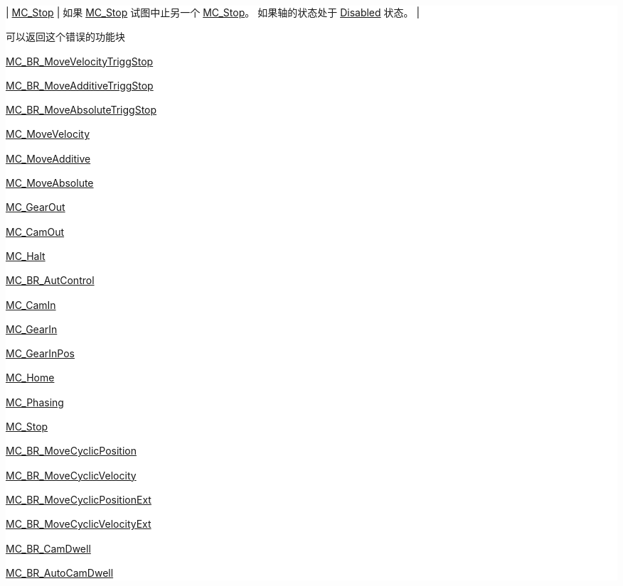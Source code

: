| [MC_Stop](../../../../libraries/acp10_mc/alphabetische_ubersicht/mc_stop/mc_stop.html)                                                             | 如果 [MC_Stop](../../../../libraries/acp10_mc/alphabetische_ubersicht/mc_stop/mc_stop.html) 试图中止另一个 [MC_Stop](../../../../libraries/acp10_mc/alphabetische_ubersicht/mc_stop/mc_stop.html)。 如果轴的状态处于 [Disabled](../../../../libraries/acp10_mc/konzept/zustandsdiagramm.html) 状态。                                                                                                                                                                                                                                                       |

可以返回这个错误的功能块

[MC_BR_MoveVelocityTriggStop](../../../../libraries/acp10_mc/alphabetische_ubersicht/mc_br_movevelocitytriggstop/mc_br_movevelocitytriggstop.html)

[MC_BR_MoveAdditiveTriggStop](../../../../libraries/acp10_mc/alphabetische_ubersicht/mc_br_moveadditivetriggstop/mc_br_moveadditivetriggstop.html)

[MC_BR_MoveAbsoluteTriggStop](../../../../libraries/acp10_mc/alphabetische_ubersicht/mc_br_moveabsolutetriggstop/mc_br_moveabsolutetriggstop.html)

[MC_MoveVelocity](../../../../libraries/acp10_mc/alphabetische_ubersicht/mc_movevelocity/mc_movevelocity.html)

[MC_MoveAdditive](../../../../libraries/acp10_mc/alphabetische_ubersicht/mc_moveadditive/mc_moveadditive.html)

[MC_MoveAbsolute](../../../../libraries/acp10_mc/alphabetische_ubersicht/mc_moveabsolute/mc_moveabsolute.html)

[MC_GearOut](../../../../libraries/acp10_mc/alphabetische_ubersicht/mc_gearout/mc_gearout.html)

[MC_CamOut](../../../../libraries/acp10_mc/alphabetische_ubersicht/mc_camout/mc_camout.html)

[MC_Halt](../../../../libraries/acp10_mc/alphabetische_ubersicht/mc_halt/mc_halt.html)

[MC_BR_AutControl](../../../../libraries/acp10_mc/alphabetische_ubersicht/mc_br_autcontrol/mc_br_autcontrol.html)

[MC_CamIn](../../../../libraries/acp10_mc/alphabetische_ubersicht/mc_camin/mc_camin.html)

[MC_GearIn](../../../../libraries/acp10_mc/alphabetische_ubersicht/mc_gearin/mc_gearin.html)

[MC_GearInPos](../../../../libraries/acp10_mc/alphabetische_ubersicht/mc_gearinpos/mc_gearinpos.html)

[MC_Home](../../../../libraries/acp10_mc/alphabetische_ubersicht/mc_home/mc_home.html)

[MC_Phasing](../../../../libraries/acp10_mc/alphabetische_ubersicht/mc_phasing/mc_phasing.html)

[MC_Stop](../../../../libraries/acp10_mc/alphabetische_ubersicht/mc_stop/mc_stop.html)

[MC_BR_MoveCyclicPosition](../../../../libraries/acp10_mc/alphabetische_ubersicht/mc_br_movecyclicposition/mc_br_movecyclicposition.html)

[MC_BR_MoveCyclicVelocity](../../../../libraries/acp10_mc/alphabetische_ubersicht/mc_br_movecyclicvelocity/mc_br_movecyclicvelocity.html)

[MC_BR_MoveCyclicPositionExt](../../../../libraries/acp10_mc/alphabetische_ubersicht/mc_br_movecyclicpositionext/mc_br_movecyclicpositionext.html)

[MC_BR_MoveCyclicVelocityExt](../../../../libraries/acp10_mc/alphabetische_ubersicht/mc_br_movecyclicvelocityext/mc_br_movecyclicvelocityext.html)

[MC_BR_CamDwell](../../../../libraries/acp10_mc/alphabetische_ubersicht/mc_br_camdwell/mc_br_camdwell.html)

[MC_BR_AutoCamDwell](../../../../libraries/acp10_mc/alphabetische_ubersicht/mc_br_autocamdwell/mc_br_autocamdwell.html)
